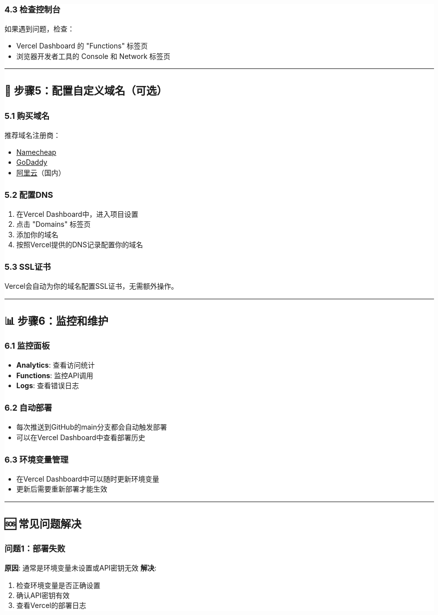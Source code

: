 ### 4.3 检查控制台
如果遇到问题，检查：
- Vercel Dashboard 的 "Functions" 标签页
- 浏览器开发者工具的 Console 和 Network 标签页

---

## 🔧 步骤5：配置自定义域名（可选）

### 5.1 购买域名
推荐域名注册商：
- [Namecheap](https://namecheap.com)
- [GoDaddy](https://godaddy.com)
- [阿里云](https://wanwang.aliyun.com)（国内）

### 5.2 配置DNS
1. 在Vercel Dashboard中，进入项目设置
2. 点击 "Domains" 标签页
3. 添加你的域名
4. 按照Vercel提供的DNS记录配置你的域名

### 5.3 SSL证书
Vercel会自动为你的域名配置SSL证书，无需额外操作。

---

## 📊 步骤6：监控和维护

### 6.1 监控面板
- **Analytics**: 查看访问统计
- **Functions**: 监控API调用
- **Logs**: 查看错误日志

### 6.2 自动部署
- 每次推送到GitHub的main分支都会自动触发部署
- 可以在Vercel Dashboard中查看部署历史

### 6.3 环境变量管理
- 在Vercel Dashboard中可以随时更新环境变量
- 更新后需要重新部署才能生效

---

## 🆘 常见问题解决

### 问题1：部署失败
**原因**: 通常是环境变量未设置或API密钥无效
**解决**: 
1. 检查环境变量是否正确设置
2. 确认API密钥有效
3. 查看Vercel的部署日志
